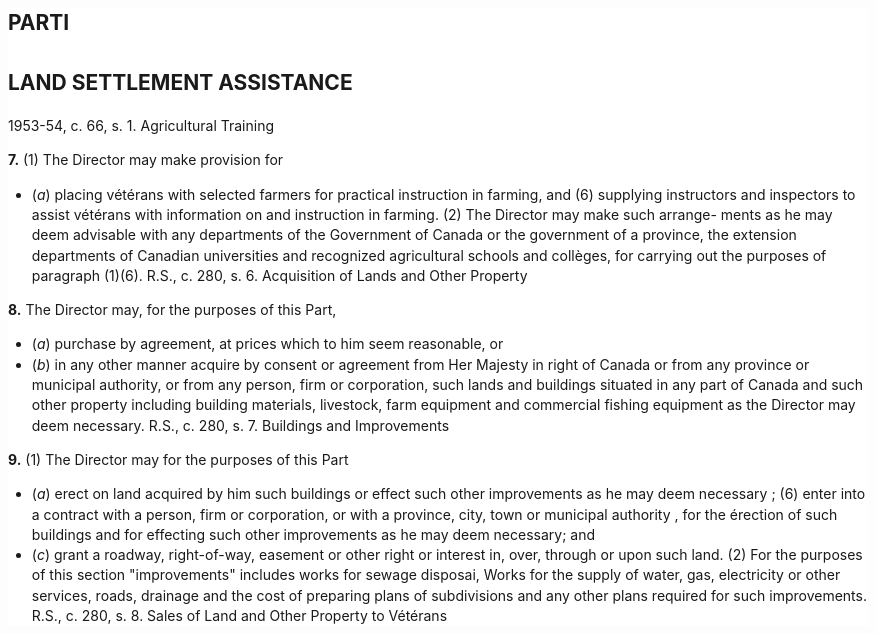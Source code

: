 ## PARTI

## LAND SETTLEMENT ASSISTANCE
1953-54, c. 66, s. 1.
Agricultural Training

**7.** (1) The Director may make provision
for
  * (_a_) placing vétérans with selected farmers
for practical instruction in farming, and
(6) supplying instructors and inspectors to
assist vétérans with information on and
instruction in farming.
(2) The Director may make such arrange-
ments as he may deem advisable with any
departments of the Government of Canada
or the government of a province, the extension
departments of Canadian universities and
recognized agricultural schools and collèges,
for carrying out the purposes of paragraph
(1)(6). R.S., c. 280, s. 6.
Acquisition of Lands and Other Property

**8.** The Director may, for the purposes of
this Part,
  * (_a_) purchase by agreement, at prices which
to him seem reasonable, or
  * (_b_) in any other manner acquire by consent
or agreement from Her Majesty in right of
Canada or from any province or municipal
authority, or from any person, firm or
corporation,
such lands and buildings situated in any part
of Canada and such other property including
building materials, livestock, farm equipment
and commercial fishing equipment as the
Director may deem necessary. R.S., c. 280,
s. 7.
Buildings and Improvements

**9.** (1) The Director may for the purposes
of this Part
  * (_a_) erect on land acquired by him such
buildings or effect such other improvements
as he may deem necessary ;
(6) enter into a contract with a person, firm
or corporation, or with a province, city,
town or municipal authority , for the érection
of such buildings and for effecting such
other improvements as he may deem
necessary; and
  * (_c_) grant a roadway, right-of-way, easement
or other right or interest in, over, through
or upon such land.
(2) For the purposes of this section
"improvements" includes works for sewage
disposai, Works for the supply of water, gas,
electricity or other services, roads, drainage
and the cost of preparing plans of subdivisions
and any other plans required for such
improvements. R.S., c. 280, s. 8.
Sales of Land and Other Property to Vétérans
